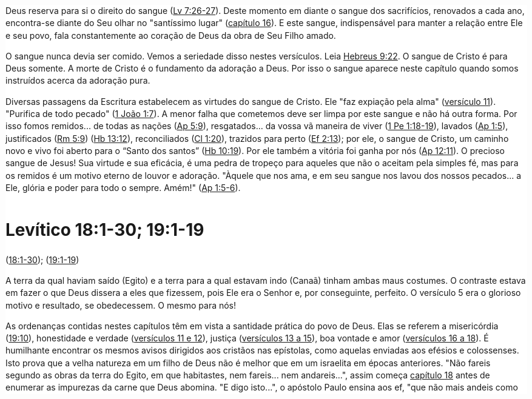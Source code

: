 Deus reserva para si o direito do sangue ([Lv
7:26-27](http://bibliaonline.com.br/acf/lv/7/26-27)). Deste momento em
diante o sangue dos sacrifícios, renovados a cada ano, encontra-se
diante do Seu olhar no "santíssimo lugar" ([capítulo
16](http://bibliaonline.com.br/acf/lv/16)). E este sangue, indispensável
para manter a relação entre Ele e seu povo, fala constantemente ao
coração de Deus da obra de Seu Filho amado.

O sangue nunca devia ser comido. Vemos a seriedade disso nestes
versículos. Leia [Hebreus 9:22](http://bibliaonline.com.br/acf/hb/9/22). O
sangue de Cristo é para Deus somente. A morte de Cristo é o fundamento
da adoração a Deus. Por isso o sangue aparece neste capítulo quando
somos instruídos acerca da adoração pura.

Diversas passagens da Escritura estabelecem as virtudes do sangue de
Cristo. Ele "faz expiação pela alma" ([versículo
11](http://bibliaonline.com.br/acf/lv/17/11)). "Purifica de todo pecado"
([1 João 1:7](http://bibliaonline.com.br/acf/1jo/1/7)). A menor falha que
cometemos deve ser limpa por este sangue e não há outra forma. Por isso
fomos remidos... de todas as nações ([Ap
5:9](http://bibliaonline.com.br/acf/ap/5/9)), resgatados... da vossa vã
maneira de viver ([1 Pe
1:18-19](http://bibliaonline.com.br/acf/1pe/1/18-19)), lavados ([Ap
1:5](http://bibliaonline.com.br/acf/ap/1/5)), justificados ([Rm
5:9](http://bibliaonline.com.br/acf/rm/5/9)) ([Hb
13:12](http://bibliaonline.com.br/acf/hb/13/12)), reconciliados ([Cl
1:20](http://bibliaonline.com.br/acf/cl/1/20)), trazidos para perto ([Ef
2:13](http://bibliaonline.com.br/acf/ef/2/13)); por ele, o sangue de
Cristo, um caminho novo e vivo foi aberto para o “Santo dos santos” ([Hb
10:19](http://bibliaonline.com.br/acf/hb/10/19)). Por ele também a
vitória foi ganha por nós ([Ap
12:11](http://bibliaonline.com.br/acf/ap/12/11)). O precioso sangue de
Jesus! Sua virtude e sua eficácia, é uma pedra de tropeço para aqueles
que não o aceitam pela simples fé, mas para os remidos é um motivo
eterno de louvor e adoração. "Àquele que nos ama, e em seu sangue nos
lavou dos nossos pecados... a Ele, glória e poder para todo o sempre.
Amém!" ([Ap 1:5-6](http://bibliaonline.com.br/acf/ap/1/5-6)).

# Levítico 18:1-30; 19:1-19
([18:1-30](http://bibliaonline.com.br/acf/lv/18/1-30)); ([19:1-19](http://bibliaonline.com.br/acf/lv/19/1-19))

A terra da qual haviam saído (Egito) e a terra para a qual estavam indo
(Canaã) tinham ambas maus costumes. O contraste estava em fazer o que
Deus dissera a eles que fizessem, pois Ele era o Senhor e, por
conseguinte, perfeito. O versículo 5 era o glorioso motivo e resultado,
se obedecessem. O mesmo para nós!



As ordenanças contidas nestes capítulos têm em vista a santidade prática
do povo de Deus. Elas se referem a misericórdia
([19:10](http://bibliaonline.com.br/acf/lv/19/10)), honestidade e
verdade ([versículos 11 e
12](http://bibliaonline.com.br/acf/lv/19/11,12)), justiça ([versículos
13 a 15](http://bibliaonline.com.br/acf/lv/19/13-15)), boa vontade e
amor ([versículos 16 a 18](http://bibliaonline.com.br/acf/lv/19/16-18)).
É humilhante encontrar os mesmos avisos dirigidos aos cristãos nas
epístolas, como aquelas enviadas aos efésios e colossenses. Isto prova
que a velha natureza em um filho de Deus não é melhor que em um
israelita em épocas anteriores. "Não fareis segundo as obras da terra do
Egito, em que habitastes, nem fareis... nem andareis...", assim começa
[capítulo 18](http://bibliaonline.com.br/acf/lv/18) antes de enumerar as impurezas da carne que Deus abomina. "E
digo isto...", o apóstolo Paulo ensina aos ef, "que não mais andeis como